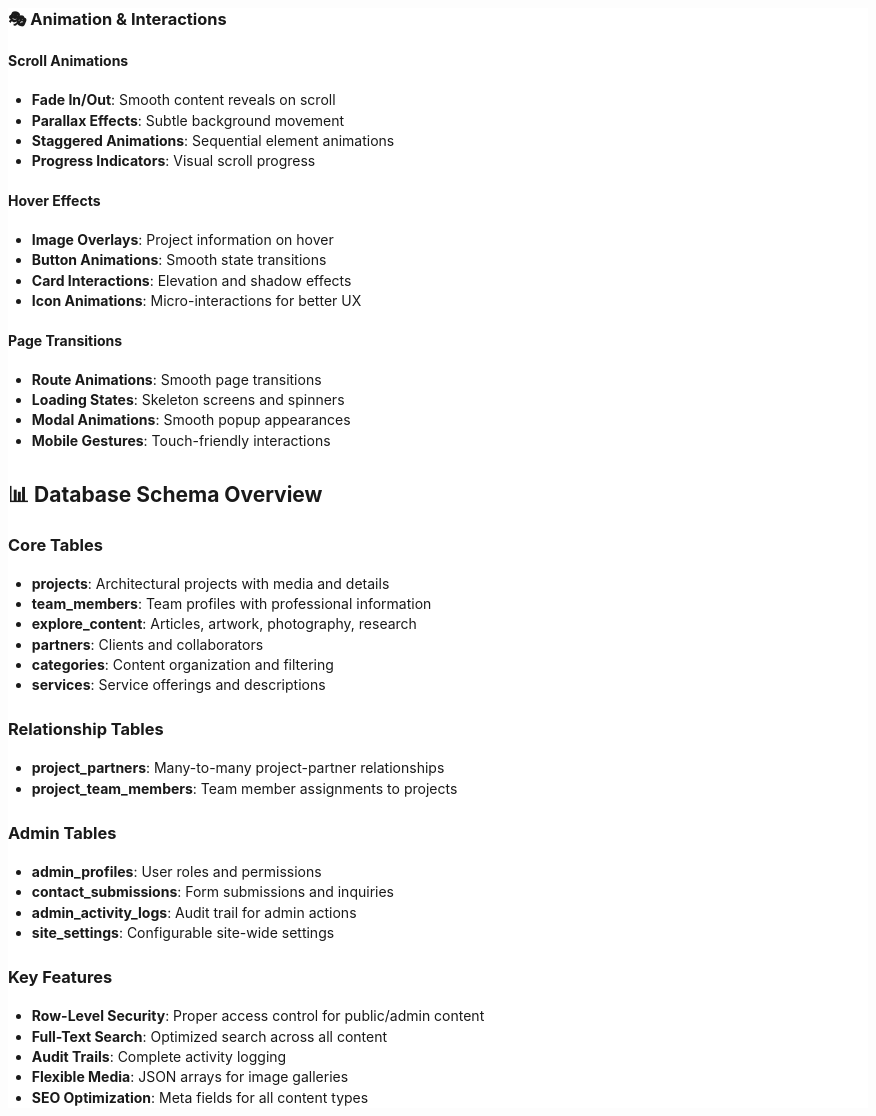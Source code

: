 ### **🎭 Animation & Interactions**

#### **Scroll Animations**

* **Fade In/Out**: Smooth content reveals on scroll  
* **Parallax Effects**: Subtle background movement  
* **Staggered Animations**: Sequential element animations  
* **Progress Indicators**: Visual scroll progress

#### **Hover Effects**

* **Image Overlays**: Project information on hover  
* **Button Animations**: Smooth state transitions  
* **Card Interactions**: Elevation and shadow effects  
* **Icon Animations**: Micro-interactions for better UX

#### **Page Transitions**

* **Route Animations**: Smooth page transitions  
* **Loading States**: Skeleton screens and spinners  
* **Modal Animations**: Smooth popup appearances  
* **Mobile Gestures**: Touch-friendly interactions

## **📊 Database Schema Overview**

### **Core Tables**

* **projects**: Architectural projects with media and details  
* **team\_members**: Team profiles with professional information  
* **explore\_content**: Articles, artwork, photography, research  
* **partners**: Clients and collaborators  
* **categories**: Content organization and filtering  
* **services**: Service offerings and descriptions

### **Relationship Tables**

* **project\_partners**: Many-to-many project-partner relationships  
* **project\_team\_members**: Team member assignments to projects

### **Admin Tables**

* **admin\_profiles**: User roles and permissions  
* **contact\_submissions**: Form submissions and inquiries  
* **admin\_activity\_logs**: Audit trail for admin actions  
* **site\_settings**: Configurable site-wide settings

### **Key Features**

* **Row-Level Security**: Proper access control for public/admin content  
* **Full-Text Search**: Optimized search across all content  
* **Audit Trails**: Complete activity logging  
* **Flexible Media**: JSON arrays for image galleries  
* **SEO Optimization**: Meta fields for all content types
